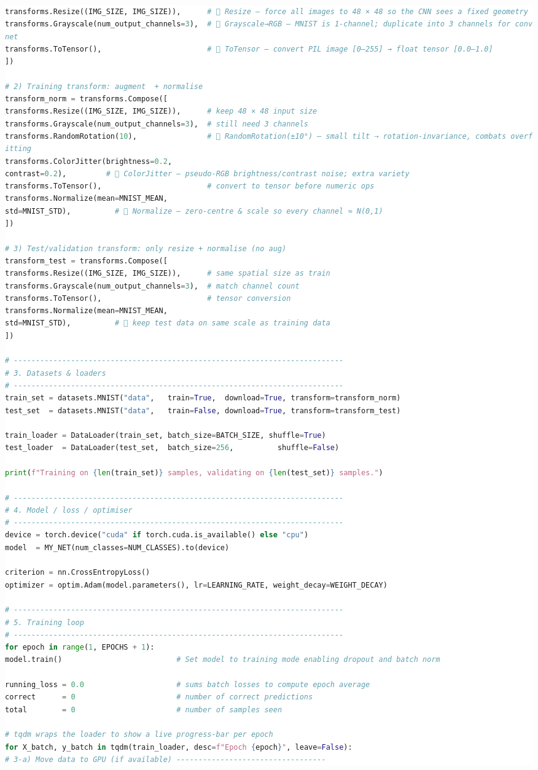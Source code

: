 ```python
transforms.Resize((IMG_SIZE, IMG_SIZE)),      # 🔹 Resize – force all images to 48 × 48 so the CNN sees a fixed geometry
transforms.Grayscale(num_output_channels=3),  # 🔹 Grayscale→RGB – MNIST is 1-channel; duplicate into 3 channels for convnet
transforms.ToTensor(),                        # 🔹 ToTensor – convert PIL image [0‒255] → float tensor [0.0‒1.0]
])

# 2) Training transform: augment  + normalise
transform_norm = transforms.Compose([
transforms.Resize((IMG_SIZE, IMG_SIZE)),      # keep 48 × 48 input size
transforms.Grayscale(num_output_channels=3),  # still need 3 channels
transforms.RandomRotation(10),                # 🔹 RandomRotation(±10°) – small tilt ⇢ rotation-invariance, combats overfitting
transforms.ColorJitter(brightness=0.2,
contrast=0.2),         # 🔹 ColorJitter – pseudo-RGB brightness/contrast noise; extra variety
transforms.ToTensor(),                        # convert to tensor before numeric ops
transforms.Normalize(mean=MNIST_MEAN,
std=MNIST_STD),          # 🔹 Normalize – zero-centre & scale so every channel ≈ N(0,1)
])

# 3) Test/validation transform: only resize + normalise (no aug)
transform_test = transforms.Compose([
transforms.Resize((IMG_SIZE, IMG_SIZE)),      # same spatial size as train
transforms.Grayscale(num_output_channels=3),  # match channel count
transforms.ToTensor(),                        # tensor conversion
transforms.Normalize(mean=MNIST_MEAN,
std=MNIST_STD),          # 🔹 keep test data on same scale as training data
])

# ---------------------------------------------------------------------------
# 3. Datasets & loaders
# ---------------------------------------------------------------------------
train_set = datasets.MNIST("data",   train=True,  download=True, transform=transform_norm)
test_set  = datasets.MNIST("data",   train=False, download=True, transform=transform_test)

train_loader = DataLoader(train_set, batch_size=BATCH_SIZE, shuffle=True)
test_loader  = DataLoader(test_set,  batch_size=256,          shuffle=False)

print(f"Training on {len(train_set)} samples, validating on {len(test_set)} samples.")

# ---------------------------------------------------------------------------
# 4. Model / loss / optimiser
# ---------------------------------------------------------------------------
device = torch.device("cuda" if torch.cuda.is_available() else "cpu")
model  = MY_NET(num_classes=NUM_CLASSES).to(device)

criterion = nn.CrossEntropyLoss()
optimizer = optim.Adam(model.parameters(), lr=LEARNING_RATE, weight_decay=WEIGHT_DECAY)

# ---------------------------------------------------------------------------
# 5. Training loop
# ---------------------------------------------------------------------------
for epoch in range(1, EPOCHS + 1):
model.train()                          # Set model to training mode enabling dropout and batch norm

running_loss = 0.0                     # sums batch losses to compute epoch average
correct      = 0                       # number of correct predictions
total        = 0                       # number of samples seen

# tqdm wraps the loader to show a live progress-bar per epoch
for X_batch, y_batch in tqdm(train_loader, desc=f"Epoch {epoch}", leave=False):
# 3-a) Move data to GPU (if available) ----------------------------------
```